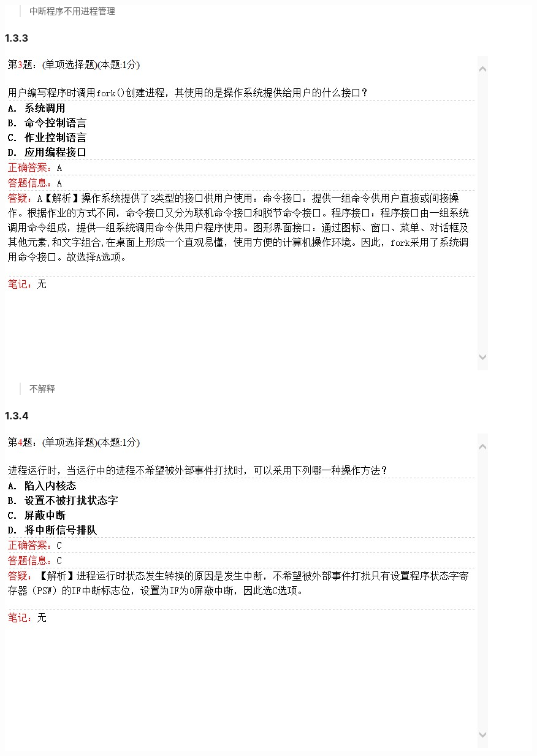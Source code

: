 > 中断程序不用进程管理

### 1.3.3
![1.3.3.jpg](全国计算机等级四级嵌入式考试章节/1.3.3.jpg)

> 不解释
 
### 1.3.4
![1.3.4.jpg](全国计算机等级四级嵌入式考试章节/1.3.4.jpg)
